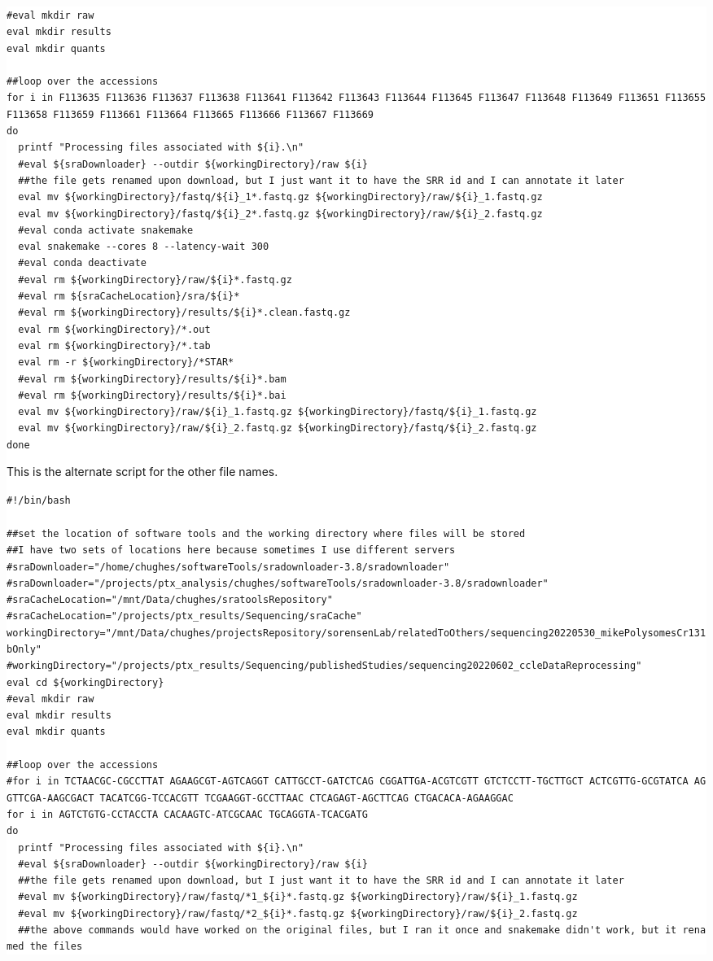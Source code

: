 ```shell
#eval mkdir raw
eval mkdir results
eval mkdir quants

##loop over the accessions
for i in F113635 F113636 F113637 F113638 F113641 F113642 F113643 F113644 F113645 F113647 F113648 F113649 F113651 F113655 F113658 F113659 F113661 F113664 F113665 F113666 F113667 F113669 
do
  printf "Processing files associated with ${i}.\n"
  #eval ${sraDownloader} --outdir ${workingDirectory}/raw ${i}
  ##the file gets renamed upon download, but I just want it to have the SRR id and I can annotate it later
  eval mv ${workingDirectory}/fastq/${i}_1*.fastq.gz ${workingDirectory}/raw/${i}_1.fastq.gz
  eval mv ${workingDirectory}/fastq/${i}_2*.fastq.gz ${workingDirectory}/raw/${i}_2.fastq.gz
  #eval conda activate snakemake
  eval snakemake --cores 8 --latency-wait 300
  #eval conda deactivate
  #eval rm ${workingDirectory}/raw/${i}*.fastq.gz
  #eval rm ${sraCacheLocation}/sra/${i}*
  #eval rm ${workingDirectory}/results/${i}*.clean.fastq.gz
  eval rm ${workingDirectory}/*.out
  eval rm ${workingDirectory}/*.tab
  eval rm -r ${workingDirectory}/*STAR*
  #eval rm ${workingDirectory}/results/${i}*.bam
  #eval rm ${workingDirectory}/results/${i}*.bai
  eval mv ${workingDirectory}/raw/${i}_1.fastq.gz ${workingDirectory}/fastq/${i}_1.fastq.gz
  eval mv ${workingDirectory}/raw/${i}_2.fastq.gz ${workingDirectory}/fastq/${i}_2.fastq.gz
done
```

This is the alternate script for the other file names.

```shell
#!/bin/bash

##set the location of software tools and the working directory where files will be stored
##I have two sets of locations here because sometimes I use different servers
#sraDownloader="/home/chughes/softwareTools/sradownloader-3.8/sradownloader"
#sraDownloader="/projects/ptx_analysis/chughes/softwareTools/sradownloader-3.8/sradownloader"
#sraCacheLocation="/mnt/Data/chughes/sratoolsRepository"
#sraCacheLocation="/projects/ptx_results/Sequencing/sraCache"
workingDirectory="/mnt/Data/chughes/projectsRepository/sorensenLab/relatedToOthers/sequencing20220530_mikePolysomesCr131bOnly"
#workingDirectory="/projects/ptx_results/Sequencing/publishedStudies/sequencing20220602_ccleDataReprocessing"
eval cd ${workingDirectory}
#eval mkdir raw
eval mkdir results
eval mkdir quants

##loop over the accessions
#for i in TCTAACGC-CGCCTTAT AGAAGCGT-AGTCAGGT CATTGCCT-GATCTCAG CGGATTGA-ACGTCGTT GTCTCCTT-TGCTTGCT ACTCGTTG-GCGTATCA AGGTTCGA-AAGCGACT TACATCGG-TCCACGTT TCGAAGGT-GCCTTAAC CTCAGAGT-AGCTTCAG CTGACACA-AGAAGGAC
for i in AGTCTGTG-CCTACCTA CACAAGTC-ATCGCAAC TGCAGGTA-TCACGATG
do
  printf "Processing files associated with ${i}.\n"
  #eval ${sraDownloader} --outdir ${workingDirectory}/raw ${i}
  ##the file gets renamed upon download, but I just want it to have the SRR id and I can annotate it later
  #eval mv ${workingDirectory}/raw/fastq/*1_${i}*.fastq.gz ${workingDirectory}/raw/${i}_1.fastq.gz
  #eval mv ${workingDirectory}/raw/fastq/*2_${i}*.fastq.gz ${workingDirectory}/raw/${i}_2.fastq.gz
  ##the above commands would have worked on the original files, but I ran it once and snakemake didn't work, but it renamed the files
```